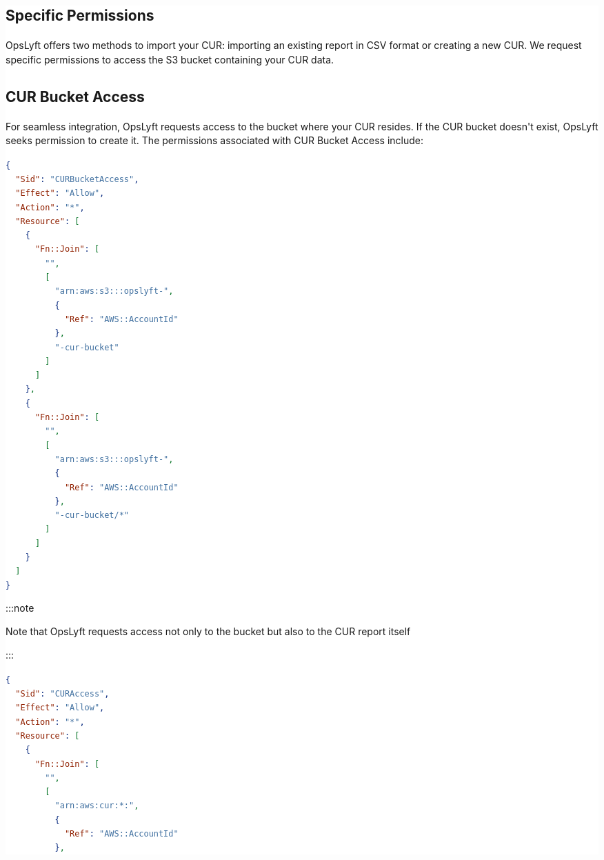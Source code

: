 
## Specific Permissions

OpsLyft offers two methods to import your CUR: importing an existing report in CSV format or creating a new CUR. We request specific permissions to access the S3 bucket containing your CUR data.

## CUR Bucket Access

For seamless integration, OpsLyft requests access to the bucket where your CUR resides. If the CUR bucket doesn't exist, OpsLyft seeks permission to create it. The permissions associated with CUR Bucket Access include:

```json
{
  "Sid": "CURBucketAccess",
  "Effect": "Allow",
  "Action": "*",
  "Resource": [
    {
      "Fn::Join": [
        "",
        [
          "arn:aws:s3:::opslyft-",
          {
            "Ref": "AWS::AccountId"
          },
          "-cur-bucket"
        ]
      ]
    },
    {
      "Fn::Join": [
        "",
        [
          "arn:aws:s3:::opslyft-",
          {
            "Ref": "AWS::AccountId"
          },
          "-cur-bucket/*"
        ]
      ]
    }
  ]
}
```

:::note

Note that OpsLyft requests access not only to the bucket but also to the CUR report itself

:::

```json
{
  "Sid": "CURAccess",
  "Effect": "Allow",
  "Action": "*",
  "Resource": [
    {
      "Fn::Join": [
        "",
        [
          "arn:aws:cur:*:",
          {
            "Ref": "AWS::AccountId"
          },
```